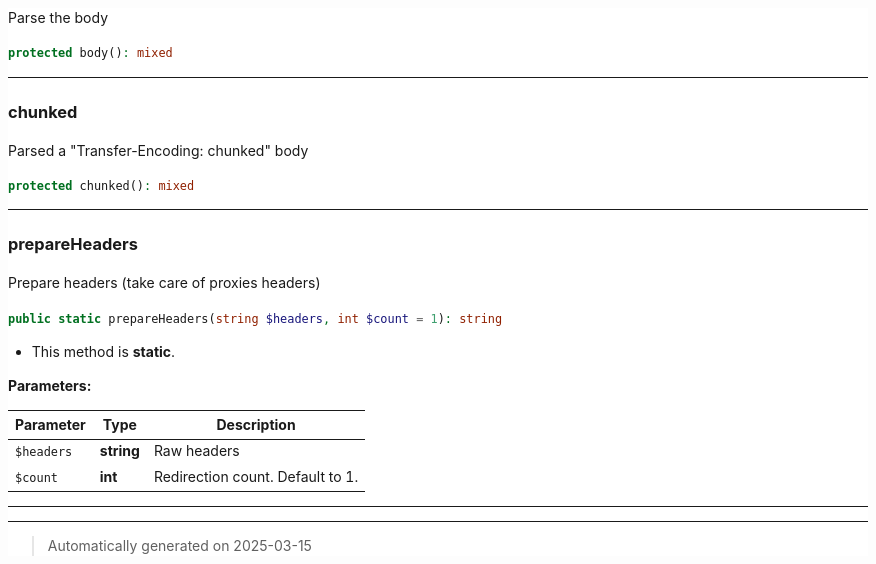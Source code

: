 Parse the body

```php
protected body(): mixed
```












***

### chunked

Parsed a "Transfer-Encoding: chunked" body

```php
protected chunked(): mixed
```












***

### prepareHeaders

Prepare headers (take care of proxies headers)

```php
public static prepareHeaders(string $headers, int $count = 1): string
```



* This method is **static**.




**Parameters:**

| Parameter | Type | Description |
|-----------|------|-------------|
| `$headers` | **string** | Raw headers |
| `$count` | **int** | Redirection count. Default to 1. |





***


***
> Automatically generated on 2025-03-15
